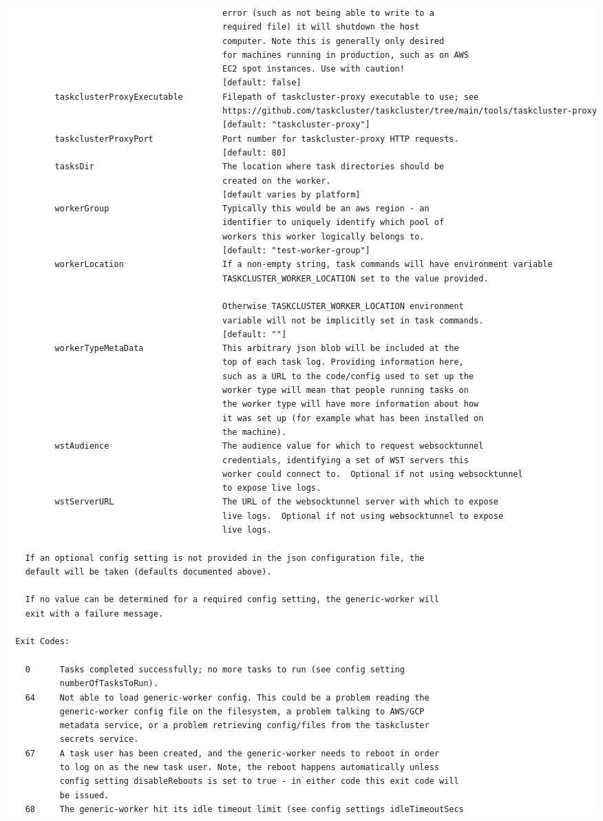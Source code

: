 ```
                                            error (such as not being able to write to a
                                            required file) it will shutdown the host
                                            computer. Note this is generally only desired
                                            for machines running in production, such as on AWS
                                            EC2 spot instances. Use with caution!
                                            [default: false]
          taskclusterProxyExecutable        Filepath of taskcluster-proxy executable to use; see
                                            https://github.com/taskcluster/taskcluster/tree/main/tools/taskcluster-proxy
                                            [default: "taskcluster-proxy"]
          taskclusterProxyPort              Port number for taskcluster-proxy HTTP requests.
                                            [default: 80]
          tasksDir                          The location where task directories should be
                                            created on the worker.
                                            [default varies by platform]
          workerGroup                       Typically this would be an aws region - an
                                            identifier to uniquely identify which pool of
                                            workers this worker logically belongs to.
                                            [default: "test-worker-group"]
          workerLocation                    If a non-empty string, task commands will have environment variable
                                            TASKCLUSTER_WORKER_LOCATION set to the value provided.

                                            Otherwise TASKCLUSTER_WORKER_LOCATION environment
                                            variable will not be implicitly set in task commands.
                                            [default: ""]
          workerTypeMetaData                This arbitrary json blob will be included at the
                                            top of each task log. Providing information here,
                                            such as a URL to the code/config used to set up the
                                            worker type will mean that people running tasks on
                                            the worker type will have more information about how
                                            it was set up (for example what has been installed on
                                            the machine).
          wstAudience                       The audience value for which to request websocktunnel
                                            credentials, identifying a set of WST servers this
                                            worker could connect to.  Optional if not using websocktunnel
                                            to expose live logs.
          wstServerURL                      The URL of the websocktunnel server with which to expose
                                            live logs.  Optional if not using websocktunnel to expose
                                            live logs.

    If an optional config setting is not provided in the json configuration file, the
    default will be taken (defaults documented above).

    If no value can be determined for a required config setting, the generic-worker will
    exit with a failure message.

  Exit Codes:

    0      Tasks completed successfully; no more tasks to run (see config setting
           numberOfTasksToRun).
    64     Not able to load generic-worker config. This could be a problem reading the
           generic-worker config file on the filesystem, a problem talking to AWS/GCP
           metadata service, or a problem retrieving config/files from the taskcluster
           secrets service.
    67     A task user has been created, and the generic-worker needs to reboot in order
           to log on as the new task user. Note, the reboot happens automatically unless
           config setting disableReboots is set to true - in either code this exit code will
           be issued.
    68     The generic-worker hit its idle timeout limit (see config settings idleTimeoutSecs
```